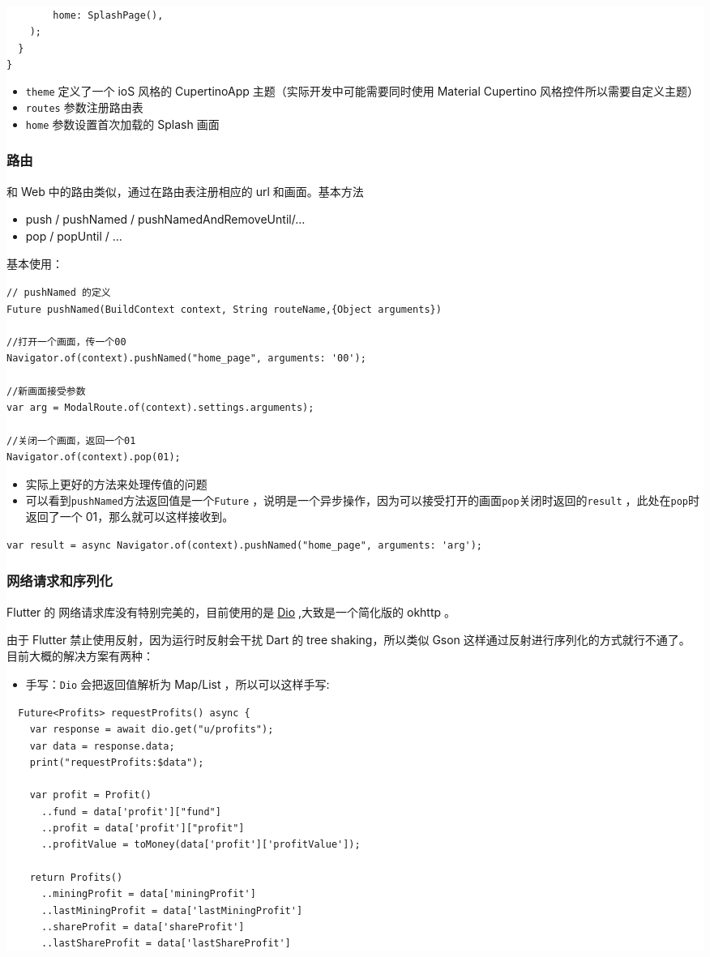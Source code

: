```
        home: SplashPage(),
    );
  }
}

```

  
* `theme` 定义了一个 ioS 风格的 CupertinoApp 主题（实际开发中可能需要同时使用 Material Cupertino 风格控件所以需要自定义主题）
* `routes` 参数注册路由表
* `home` 参数设置首次加载的 Splash 画面

### 路由

和 Web 中的路由类似，通过在路由表注册相应的 url 和画面。基本方法

* push / pushNamed / pushNamedAndRemoveUntil/...
* pop / popUntil / ...

基本使用：

```
// pushNamed 的定义
Future pushNamed(BuildContext context, String routeName,{Object arguments})

//打开一个画面，传一个00
Navigator.of(context).pushNamed("home_page", arguments: '00');

//新画面接受参数
var arg = ModalRoute.of(context).settings.arguments);

//关闭一个画面，返回一个01
Navigator.of(context).pop(01);

```

* 实际上更好的方法来处理传值的问题
* 可以看到`pushNamed`方法返回值是一个`Future` ，说明是一个异步操作，因为可以接受打开的画面`pop`关闭时返回的`result` ，此处在`pop`时返回了一个 01，那么就可以这样接收到。

```
var result = async Navigator.of(context).pushNamed("home_page", arguments: 'arg');
```

### 网络请求和序列化

Flutter 的 网络请求库没有特别完美的，目前使用的是 [Dio](https://github.com/flutterchina/dio) ,大致是一个简化版的 okhttp 。

由于 Flutter 禁止使用反射，因为运行时反射会干扰 Dart 的 tree shaking，所以类似 Gson 这样通过反射进行序列化的方式就行不通了。  
目前大概的解决方案有两种：

* 手写：`Dio` 会把返回值解析为 Map/List ，所以可以这样手写:

```
  Future<Profits> requestProfits() async {
    var response = await dio.get("u/profits");
    var data = response.data;
    print("requestProfits:$data");

    var profit = Profit()
      ..fund = data['profit']["fund"]
      ..profit = data['profit']["profit"]
      ..profitValue = toMoney(data['profit']['profitValue']);

    return Profits()
      ..miningProfit = data['miningProfit']
      ..lastMiningProfit = data['lastMiningProfit']
      ..shareProfit = data['shareProfit']
      ..lastShareProfit = data['lastShareProfit']
```